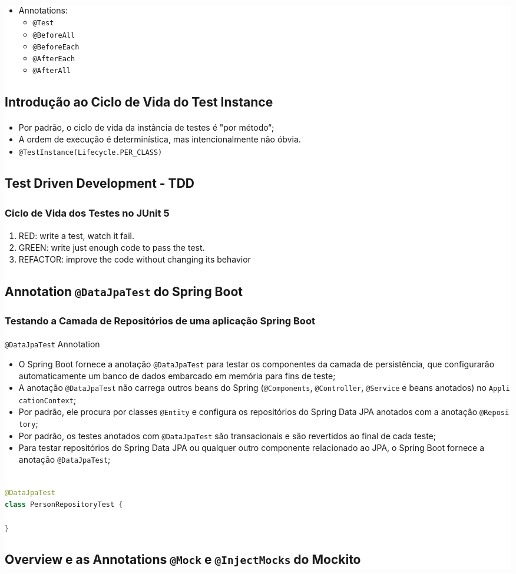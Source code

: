 * Annotations:
    * `@Test`
    * `@BeforeAll`
    * `@BeforeEach`
    * `@AfterEach`
    * `@AfterAll`

## Introdução ao Ciclo de Vida do Test Instance

* Por padrão, o ciclo de vida da instância de testes é "por método“;
* A ordem de execução é determinística, mas intencionalmente não óbvia.
* `@TestInstance(Lifecycle.PER_CLASS)`

## Test Driven Development - TDD

### Ciclo de Vida dos Testes no JUnit 5

1. RED: write a test, watch it fail.
2. GREEN: write just enough code to pass the test.
3. REFACTOR: improve the code without changing its behavior

## Annotation `@DataJpaTest` do Spring Boot

### Testando a Camada de Repositórios de uma aplicação Spring Boot

`@DataJpaTest` Annotation

* O Spring Boot fornece a anotação `@DataJpaTest` para testar os componentes da camada de persistência, que configurarão
  automaticamente um banco de dados embarcado em memória para fins de teste;
* A anotação `@DataJpaTest` não carrega outros beans do Spring (`@Components`, `@Controller`, `@Service` e beans
  anotados) no `ApplicationContext`;
* Por padrão, ele procura por classes `@Entity` e configura os repositórios do Spring Data JPA anotados com a
  anotação `@Repository`;
* Por padrão, os testes anotados com `@DataJpaTest` são transacionais e são revertidos ao final de cada teste;
* Para testar repositórios do Spring Data JPA ou qualquer outro componente relacionado ao JPA, o Spring Boot fornece a
  anotação `@DataJpaTest`;

```java

@DataJpaTest
class PersonRepositoryTest {

}
```

## Overview e as Annotations `@Mock` e `@InjectMocks` do Mockito
